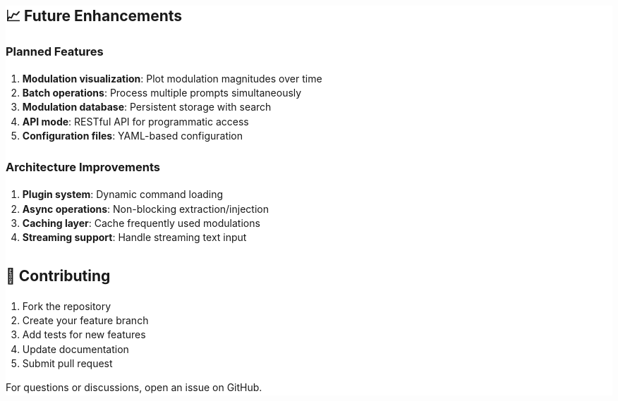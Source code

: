 ## 📈 Future Enhancements

### Planned Features
1. **Modulation visualization**: Plot modulation magnitudes over time
2. **Batch operations**: Process multiple prompts simultaneously
3. **Modulation database**: Persistent storage with search
4. **API mode**: RESTful API for programmatic access
5. **Configuration files**: YAML-based configuration

### Architecture Improvements
1. **Plugin system**: Dynamic command loading
2. **Async operations**: Non-blocking extraction/injection
3. **Caching layer**: Cache frequently used modulations
4. **Streaming support**: Handle streaming text input

## 🤝 Contributing

1. Fork the repository
2. Create your feature branch
3. Add tests for new features
4. Update documentation
5. Submit pull request

For questions or discussions, open an issue on GitHub.